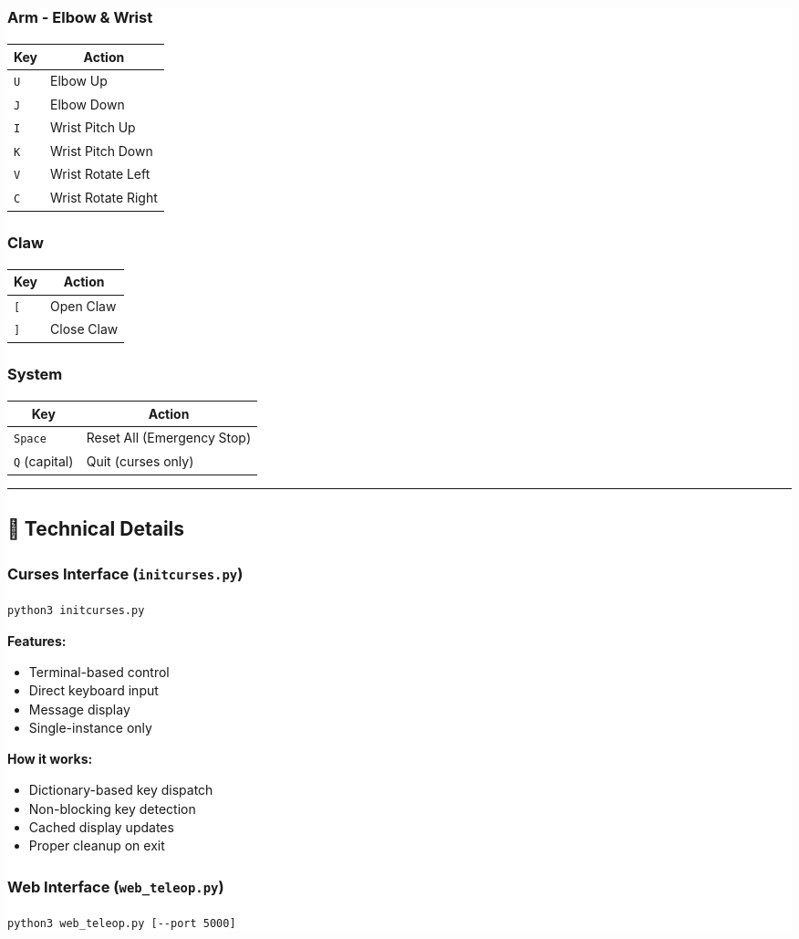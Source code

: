 ### Arm - Elbow & Wrist
| Key | Action |
|-----|--------|
| `U` | Elbow Up |
| `J` | Elbow Down |
| `I` | Wrist Pitch Up |
| `K` | Wrist Pitch Down |
| `V` | Wrist Rotate Left |
| `C` | Wrist Rotate Right |

### Claw
| Key | Action |
|-----|--------|
| `[` | Open Claw |
| `]` | Close Claw |

### System
| Key | Action |
|-----|--------|
| `Space` | Reset All (Emergency Stop) |
| `Q` (capital) | Quit (curses only) |

---

## 🔧 Technical Details

### Curses Interface (`initcurses.py`)
```bash
python3 initcurses.py
```

**Features:**
- Terminal-based control
- Direct keyboard input
- Message display
- Single-instance only

**How it works:**
- Dictionary-based key dispatch
- Non-blocking key detection
- Cached display updates
- Proper cleanup on exit

### Web Interface (`web_teleop.py`)
```bash
python3 web_teleop.py [--port 5000]
```
